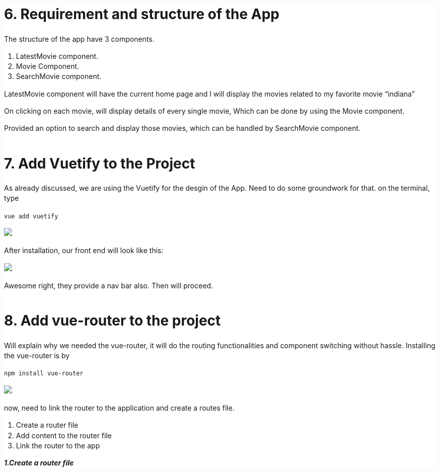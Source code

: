 # 6. Requirement and structure of the App

The structure of the app have 3 components.

1.  LatestMovie component.
2.  Movie Component.
3.  SearchMovie component.

LatestMovie component will have the current home page and I will display the movies related to my favorite movie “indiana”

On clicking on each movie, will display details of every single movie, Which can be done by using the Movie component.

Provided an option to search and display those movies, which can be handled by SearchMovie component.

# 7. Add Vuetify to the Project

As already discussed, we are using the Vuetify for the desgin of the App. Need to do some groundwork for that. on the terminal, type
``` 
vue add vuetify
``` 


![](https://miro.medium.com/max/1205/1*Rs1pFRTIeysNQhdE5_UUNA.png)

After installation, our front end will look like this:



![](https://miro.medium.com/max/1277/1*93-wXWbEjhE_91NU_7cyMg.png)

Awesome right, they provide a nav bar also. Then will proceed.

# 8. Add vue-router to the project

Will explain why we needed the vue-router, it will do the routing functionalities and component switching without hassle. Installing the vue-router is by
``` 
npm install vue-router
``` 


![](https://miro.medium.com/max/316/1*E9nzhzWCiJ2IuX9gghviRQ.png)

now, need to link the router to the application and create a routes file.

1.  Create a router file
2.  Add content to the router file
3.  Link the router to the app

**_1.Create a router file_**
